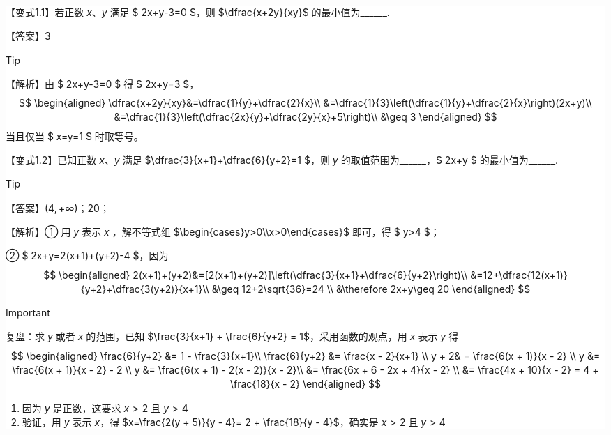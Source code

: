 【变式1.1】若正数 $x$、$y$ 满足 $ 2x+y-3=0 $，则 $\dfrac{x+2y}{xy}$ 的最小值为\_\_\_\_\_\_.

【答案】3

> [!TIP]
>
> 【解析】由 $ 2x+y-3=0 $ 得 $ 2x+y=3 $，
> $$
> \begin{aligned}
> \dfrac{x+2y}{xy}&=\dfrac{1}{y}+\dfrac{2}{x}\\
> &=\dfrac{1}{3}\left(\dfrac{1}{y}+\dfrac{2}{x}\right)(2x+y)\\
> &=\dfrac{1}{3}\left(\dfrac{2x}{y}+\dfrac{2y}{x}+5\right)\\
> &\geq 3
> \end{aligned}
> $$
> 当且仅当 $ x=y=1 $ 时取等号。
>

【变式1.2】已知正数 $x$、$y$ 满足 $\dfrac{3}{x+1}+\dfrac{6}{y+2}=1 $，则 $y$ 的取值范围为\_\_\_\_\_\_，$ 2x+y $ 的最小值为\_\_\_\_\_\_.

> [!TIP]
>
> 【答案】$(4,+\infty)$；20；
>
> 【解析】① 用 $y$ 表示 $x$ ，解不等式组 $\begin{cases}y>0\\x>0\end{cases}$ 即可，得 $ y>4 $；
>
> ② $ 2x+y=2(x+1)+(y+2)-4 $，因为
> $$
> \begin{aligned}
> 2(x+1)+(y+2)&=[2(x+1)+(y+2)]\left(\dfrac{3}{x+1}+\dfrac{6}{y+2}\right)\\ &=12+\dfrac{12(x+1)}{y+2}+\dfrac{3(y+2)}{x+1}\\
> &\geq 12+2\sqrt{36}=24 \\
> &\therefore 2x+y\geq 20
> \end{aligned}
> $$

> [!IMPORTANT]
>
> 复盘：求 $y$ 或者 $x$ 的范围，已知 $\frac{3}{x+1} + \frac{6}{y+2} = 1$，采用函数的观点，用 $x$ 表示 $y$ 得
> $$
> \begin{aligned}
> \frac{6}{y+2} &= 1 - \frac{3}{x+1}\\
> \frac{6}{y+2} &= \frac{x - 2}{x+1} \\
> y + 2& = \frac{6(x + 1)}{x - 2} \\
> y &= \frac{6(x + 1)}{x - 2} - 2 \\
> y &= \frac{6(x + 1) - 2(x - 2)}{x - 2}\\
> &= \frac{6x + 6 - 2x + 4}{x - 2} \\
> &= \frac{4x + 10}{x - 2} = 4 + \frac{18}{x - 2}
> \end{aligned}
> $$
>
> 1. 因为 $y$ 是正数，这要求 $x>2$ 且 $y > 4$
> 1. 验证，用 $y$ 表示 $x$，得 $x=\frac{2(y + 5)}{y - 4}= 2 + \frac{18}{y - 4}$，确实是 $x>2$ 且 $y > 4$
>

